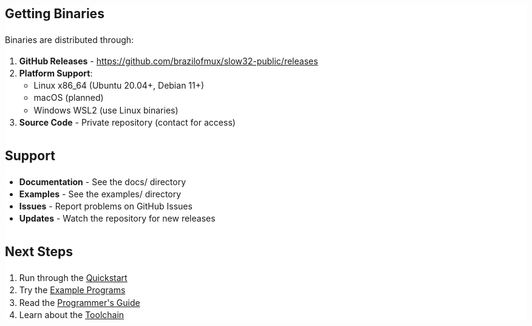 ## Getting Binaries

Binaries are distributed through:

1. **GitHub Releases** - https://github.com/brazilofmux/slow32-public/releases
2. **Platform Support**:
   - Linux x86_64 (Ubuntu 20.04+, Debian 11+)
   - macOS (planned)
   - Windows WSL2 (use Linux binaries)
3. **Source Code** - Private repository (contact for access)

## Support

- **Documentation** - See the docs/ directory
- **Examples** - See the examples/ directory
- **Issues** - Report problems on GitHub Issues
- **Updates** - Watch the repository for new releases

## Next Steps

1. Run through the [Quickstart](10-quickstart.md)
2. Try the [Example Programs](../examples/)
3. Read the [Programmer's Guide](20-programmers-guide.md)
4. Learn about the [Toolchain](15-toolchain-overview.md)